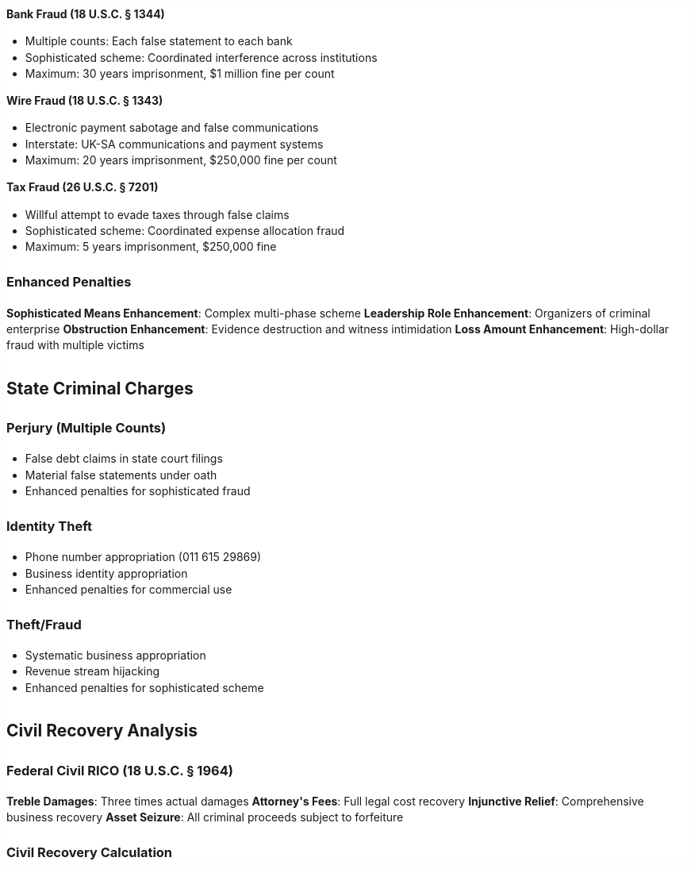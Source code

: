 **Bank Fraud (18 U.S.C. § 1344)**
- Multiple counts: Each false statement to each bank
- Sophisticated scheme: Coordinated interference across institutions
- Maximum: 30 years imprisonment, $1 million fine per count

**Wire Fraud (18 U.S.C. § 1343)**
- Electronic payment sabotage and false communications
- Interstate: UK-SA communications and payment systems
- Maximum: 20 years imprisonment, $250,000 fine per count

**Tax Fraud (26 U.S.C. § 7201)**
- Willful attempt to evade taxes through false claims
- Sophisticated scheme: Coordinated expense allocation fraud
- Maximum: 5 years imprisonment, $250,000 fine

### Enhanced Penalties

**Sophisticated Means Enhancement**: Complex multi-phase scheme
**Leadership Role Enhancement**: Organizers of criminal enterprise
**Obstruction Enhancement**: Evidence destruction and witness intimidation
**Loss Amount Enhancement**: High-dollar fraud with multiple victims

## State Criminal Charges

### Perjury (Multiple Counts)
- False debt claims in state court filings
- Material false statements under oath
- Enhanced penalties for sophisticated fraud

### Identity Theft
- Phone number appropriation (011 615 29869)
- Business identity appropriation
- Enhanced penalties for commercial use

### Theft/Fraud
- Systematic business appropriation
- Revenue stream hijacking
- Enhanced penalties for sophisticated scheme

## Civil Recovery Analysis

### Federal Civil RICO (18 U.S.C. § 1964)

**Treble Damages**: Three times actual damages
**Attorney's Fees**: Full legal cost recovery
**Injunctive Relief**: Comprehensive business recovery
**Asset Seizure**: All criminal proceeds subject to forfeiture

### Civil Recovery Calculation
